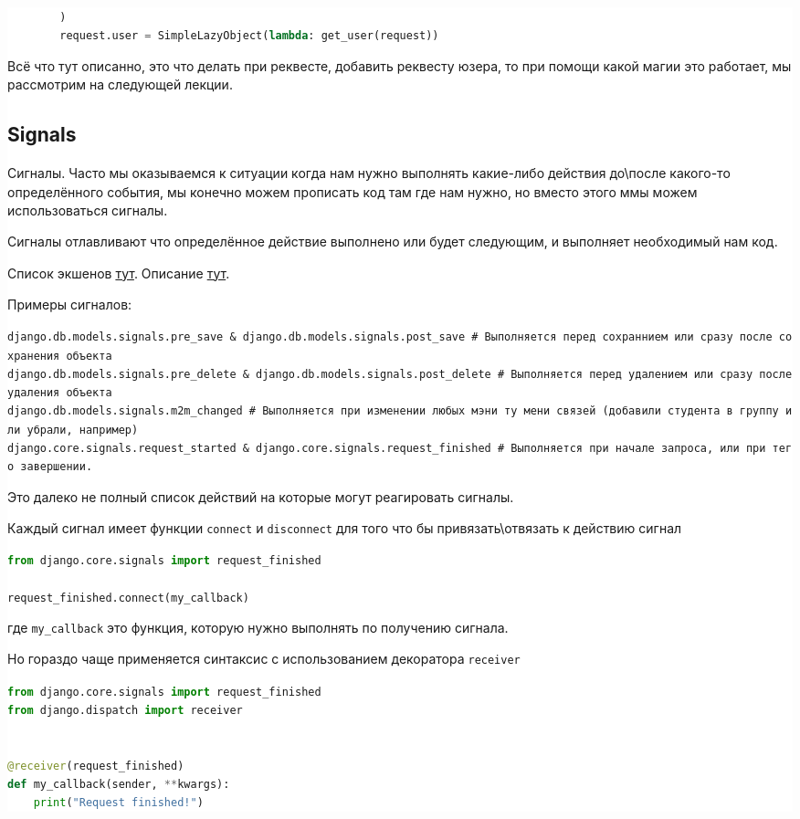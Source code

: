 ```python
        )
        request.user = SimpleLazyObject(lambda: get_user(request))
```

Всё что тут описанно, это что делать при реквесте, добавить реквесту юзера, то при помощи какой магии это работает, мы
рассмотрим на следующей лекции.

## Signals

Сигналы. Часто мы оказываемся к ситуации когда нам нужно выполнять какие-либо действия до\после какого-то определённого
события, мы конечно можем прописать код там где нам нужно, но вместо этого ммы можем использоваться сигналы.

Сигналы отлавливают что определённое действие выполнено или будет следующим, и выполняет необходимый нам код.

Список экшенов [тут](https://docs.djangoproject.com/en/3.1/ref/signals/).
Описание [тут](https://docs.djangoproject.com/en/3.1/topics/signals/).

Примеры сигналов:

```
django.db.models.signals.pre_save & django.db.models.signals.post_save # Выполняется перед сохраннием или сразу после сохранения объекта
django.db.models.signals.pre_delete & django.db.models.signals.post_delete # Выполняется перед удалением или сразу после удаления объекта
django.db.models.signals.m2m_changed # Выполняется при изменении любых мэни ту мени связей (добавили студента в группу или убрали, например)
django.core.signals.request_started & django.core.signals.request_finished # Выполняется при начале запроса, или при тего завершении.
```

Это далеко не полный список действий на которые могут реагировать сигналы.

Каждый сигнал имеет функции `connect` и `disconnect` для того что бы привязать\отвязать к действию сигнал

```python
from django.core.signals import request_finished

request_finished.connect(my_callback)
```

где `my_callback` это функция, которую нужно выполнять по получению сигнала.

Но гораздо чаще применяется синтаксис с использованием декоратора `receiver`

```python
from django.core.signals import request_finished
from django.dispatch import receiver


@receiver(request_finished)
def my_callback(sender, **kwargs):
    print("Request finished!")
```
